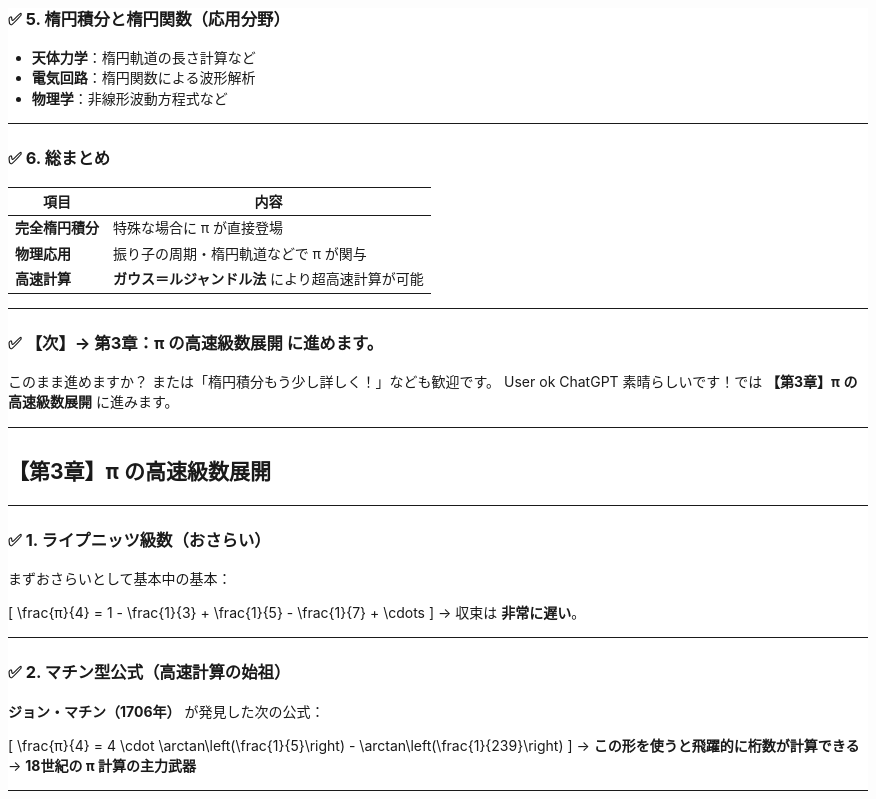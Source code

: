 
### ✅ **5. 楕円積分と楕円関数（応用分野）**

- **天体力学**：楕円軌道の長さ計算など
- **電気回路**：楕円関数による波形解析
- **物理学**：非線形波動方程式など

---

### ✅ **6. 総まとめ**
| 項目            | 内容                                     |
|-----------------|------------------------------------------|
| **完全楕円積分** | 特殊な場合に π が直接登場                |
| **物理応用**    | 振り子の周期・楕円軌道などで π が関与     |
| **高速計算**    | **ガウス＝ルジャンドル法** により超高速計算が可能 |

---

### ✅ 【次】→ **第3章：π の高速級数展開** に進めます。

このまま進めますか？ または「楕円積分もう少し詳しく！」なども歓迎です。
User
ok
ChatGPT
素晴らしいです！では **【第3章】π の高速級数展開** に進みます。

---

## 【第3章】π の高速級数展開

---

### ✅ **1. ライプニッツ級数（おさらい）**
まずおさらいとして基本中の基本：

\[
\frac{π}{4} = 1 - \frac{1}{3} + \frac{1}{5} - \frac{1}{7} + \cdots
\]
→ 収束は **非常に遅い**。

---

### ✅ **2. マチン型公式（高速計算の始祖）**

**ジョン・マチン（1706年）** が発見した次の公式：

\[
\frac{π}{4} = 4 \cdot \arctan\left(\frac{1}{5}\right) - \arctan\left(\frac{1}{239}\right)
\]
→ **この形を使うと飛躍的に桁数が計算できる**  
→ **18世紀の π 計算の主力武器**

---